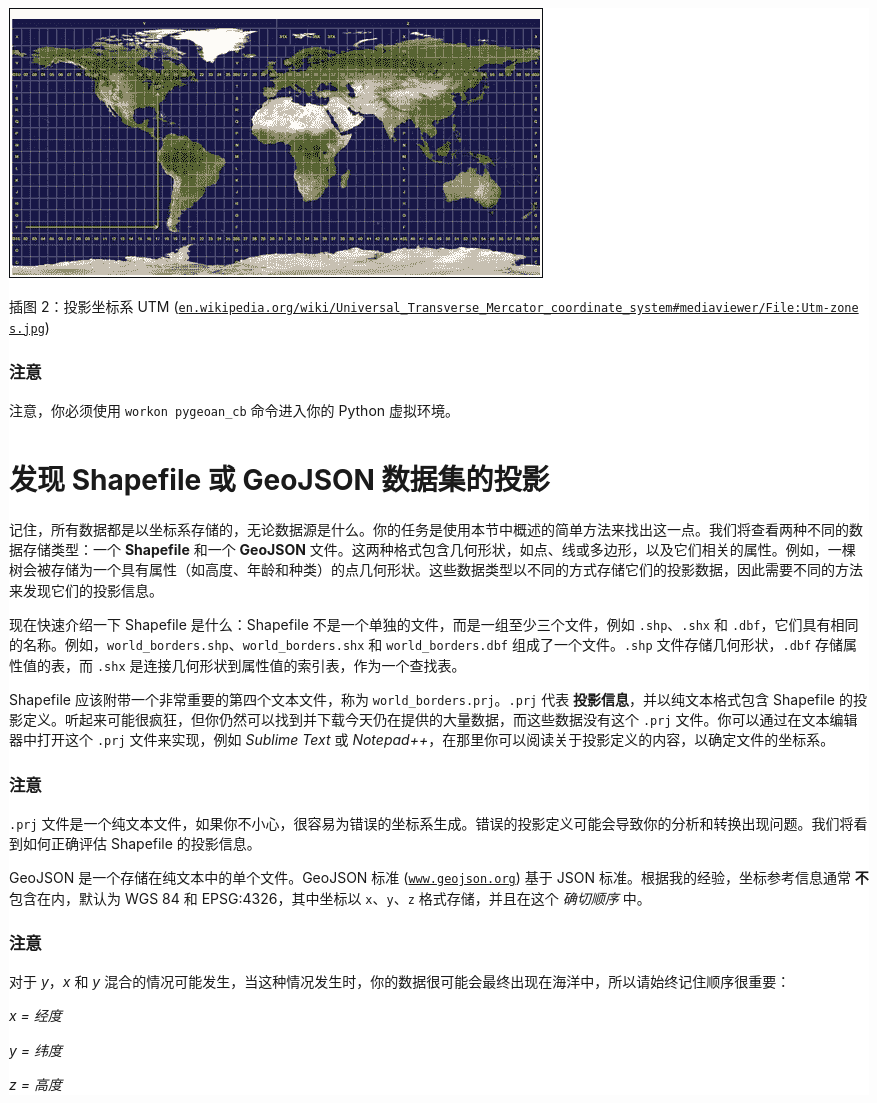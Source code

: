![简介](img/B03543_02_02.jpg)

插图 2：投影坐标系 UTM ([`en.wikipedia.org/wiki/Universal_Transverse_Mercator_coordinate_system#mediaviewer/File:Utm-zones.jpg`](http://en.wikipedia.org/wiki/Universal_Transverse_Mercator_coordinate_system#mediaviewer/File:Utm-zones.jpg))

### 注意

注意，你必须使用 `workon pygeoan_cb` 命令进入你的 Python 虚拟环境。

# 发现 Shapefile 或 GeoJSON 数据集的投影

记住，所有数据都是以坐标系存储的，无论数据源是什么。你的任务是使用本节中概述的简单方法来找出这一点。我们将查看两种不同的数据存储类型：一个 **Shapefile** 和一个 **GeoJSON** 文件。这两种格式包含几何形状，如点、线或多边形，以及它们相关的属性。例如，一棵树会被存储为一个具有属性（如高度、年龄和种类）的点几何形状。这些数据类型以不同的方式存储它们的投影数据，因此需要不同的方法来发现它们的投影信息。

现在快速介绍一下 Shapefile 是什么：Shapefile 不是一个单独的文件，而是一组至少三个文件，例如 `.shp`、`.shx` 和 `.dbf`，它们具有相同的名称。例如，`world_borders.shp`、`world_borders.shx` 和 `world_borders.dbf` 组成了一个文件。`.shp` 文件存储几何形状，`.dbf` 存储属性值的表，而 `.shx` 是连接几何形状到属性值的索引表，作为一个查找表。

Shapefile 应该附带一个非常重要的第四个文本文件，称为 `world_borders.prj`。`.prj` 代表 **投影信息**，并以纯文本格式包含 Shapefile 的投影定义。听起来可能很疯狂，但你仍然可以找到并下载今天仍在提供的大量数据，而这些数据没有这个 `.prj` 文件。你可以通过在文本编辑器中打开这个 `.prj` 文件来实现，例如 *Sublime Text* 或 *Notepad++*，在那里你可以阅读关于投影定义的内容，以确定文件的坐标系。

### 注意

`.prj` 文件是一个纯文本文件，如果你不小心，很容易为错误的坐标系生成。错误的投影定义可能会导致你的分析和转换出现问题。我们将看到如何正确评估 Shapefile 的投影信息。

GeoJSON 是一个存储在纯文本中的单个文件。GeoJSON 标准 ([`www.geojson.org`](http://www.geojson.org)) 基于 JSON 标准。根据我的经验，坐标参考信息通常 **不** 包含在内，默认为 WGS 84 和 EPSG:4326，其中坐标以 `x`、`y`、`z` 格式存储，并且在这个 *确切顺序* 中。

### 注意

对于 *y*，*x* 和 *y* 混合的情况可能发生，当这种情况发生时，你的数据很可能会最终出现在海洋中，所以请始终记住顺序很重要：

*x = 经度*

*y = 纬度*

*z = 高度*
